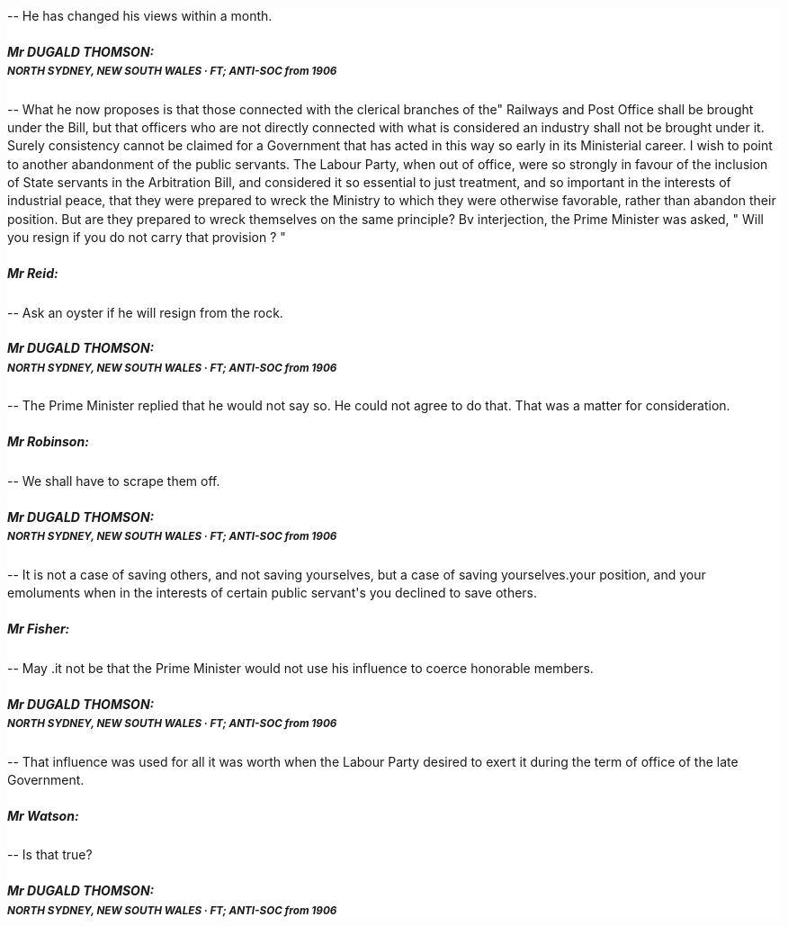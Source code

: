 -- He has changed his views within a month. 

##### Mr DUGALD THOMSON:<br><small class="text-muted">NORTH SYDNEY, NEW SOUTH WALES &middot; FT; ANTI-SOC from 1906</small>

-- What he now proposes is that those connected with the clerical branches of the" Railways and Post Office shall be brought under the Bill, but that officers who are not directly connected with what is considered an industry shall not be brought under it. Surely consistency cannot be claimed for a Government that has acted in this way so early in its Ministerial career. I wish to point to another abandonment of the public servants. The Labour Party, when out of office, were so strongly in favour of the inclusion of State servants in the Arbitration Bill, and considered it so essential to just treatment, and so important in the interests of industrial peace, that they were prepared to wreck the Ministry to which they were otherwise favorable, rather than abandon their position. But are they prepared to wreck themselves on the same principle? Bv interjection, the Prime Minister was asked, " Will you resign if you do not carry that provision ? " 

##### Mr Reid:

-- Ask an oyster if he will resign  from the rock. 

##### Mr DUGALD THOMSON:<br><small class="text-muted">NORTH SYDNEY, NEW SOUTH WALES &middot; FT; ANTI-SOC from 1906</small>

-- The Prime Minister replied that he would not  say  so. He could not  agree  to do that. That was a matter for consideration. 

##### Mr Robinson:

-- We shall have to scrape them off. 

##### Mr DUGALD THOMSON:<br><small class="text-muted">NORTH SYDNEY, NEW SOUTH WALES &middot; FT; ANTI-SOC from 1906</small>

-- It is not a case of saving others, and not saving yourselves, but a case of saving yourselves.your position, and your emoluments when in the interests of certain public servant's you declined to save others. 

##### Mr Fisher:

-- May .it not be that the Prime Minister would not use his influence to coerce honorable members. 

##### Mr DUGALD THOMSON:<br><small class="text-muted">NORTH SYDNEY, NEW SOUTH WALES &middot; FT; ANTI-SOC from 1906</small>

-- That influence was used for all it was worth when the Labour Party desired to exert it during the term of office of the late Government. 

##### Mr Watson:

-- Is that true? 

##### Mr DUGALD THOMSON:<br><small class="text-muted">NORTH SYDNEY, NEW SOUTH WALES &middot; FT; ANTI-SOC from 1906</small>
